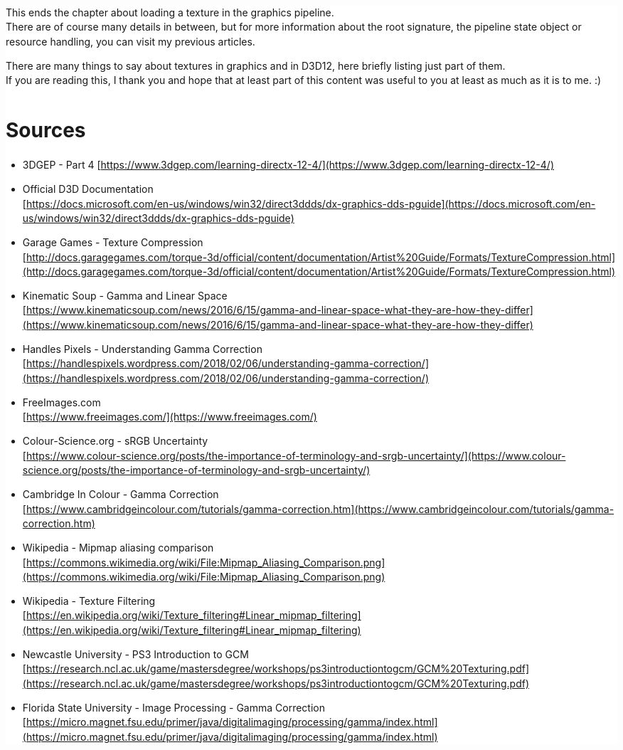   

This ends the chapter about loading a texture in the graphics pipeline.  
There are of course many details in between, but for more information about the root signature, the pipeline state object or resource handling, you can visit my previous articles.


There are many things to say about textures in graphics and in D3D12, here briefly listing just part of them.  
If you are reading this, I thank you and hope that at least part of this content was useful to you at least as much as it is to me. :)  

# Sources

-   3DGEP - Part 4 
     [https://www.3dgep.com/learning-directx-12-4/](https://www.3dgep.com/learning-directx-12-4/)
      
    
-   Official D3D Documentation  
    [https://docs.microsoft.com/en-us/windows/win32/direct3ddds/dx-graphics-dds-pguide](https://docs.microsoft.com/en-us/windows/win32/direct3ddds/dx-graphics-dds-pguide)
    
-   Garage Games - Texture Compression  
    [http://docs.garagegames.com/torque-3d/official/content/documentation/Artist%20Guide/Formats/TextureCompression.html](http://docs.garagegames.com/torque-3d/official/content/documentation/Artist%20Guide/Formats/TextureCompression.html)
    
-   Kinematic Soup - Gamma and Linear Space  
    [https://www.kinematicsoup.com/news/2016/6/15/gamma-and-linear-space-what-they-are-how-they-differ](https://www.kinematicsoup.com/news/2016/6/15/gamma-and-linear-space-what-they-are-how-they-differ)
    
-   Handles Pixels - Understanding Gamma Correction  
    [https://handlespixels.wordpress.com/2018/02/06/understanding-gamma-correction/](https://handlespixels.wordpress.com/2018/02/06/understanding-gamma-correction/)
    
-   FreeImages.com  
    [https://www.freeimages.com/](https://www.freeimages.com/)
    
-   Colour-Science.org - sRGB Uncertainty  
    [https://www.colour-science.org/posts/the-importance-of-terminology-and-srgb-uncertainty/](https://www.colour-science.org/posts/the-importance-of-terminology-and-srgb-uncertainty/)
    
-   Cambridge In Colour - Gamma Correction  
    [https://www.cambridgeincolour.com/tutorials/gamma-correction.htm](https://www.cambridgeincolour.com/tutorials/gamma-correction.htm)
    
-   Wikipedia - Mipmap aliasing comparison  
    [https://commons.wikimedia.org/wiki/File:Mipmap_Aliasing_Comparison.png](https://commons.wikimedia.org/wiki/File:Mipmap_Aliasing_Comparison.png)
    
-   Wikipedia - Texture Filtering  
    [https://en.wikipedia.org/wiki/Texture_filtering#Linear_mipmap_filtering](https://en.wikipedia.org/wiki/Texture_filtering#Linear_mipmap_filtering)
    
-   Newcastle University - PS3 Introduction to GCM  
    [https://research.ncl.ac.uk/game/mastersdegree/workshops/ps3introductiontogcm/GCM%20Texturing.pdf](https://research.ncl.ac.uk/game/mastersdegree/workshops/ps3introductiontogcm/GCM%20Texturing.pdf)

-   Florida State University - Image Processing - Gamma Correction
       [https://micro.magnet.fsu.edu/primer/java/digitalimaging/processing/gamma/index.html](https://micro.magnet.fsu.edu/primer/java/digitalimaging/processing/gamma/index.html)
      
      